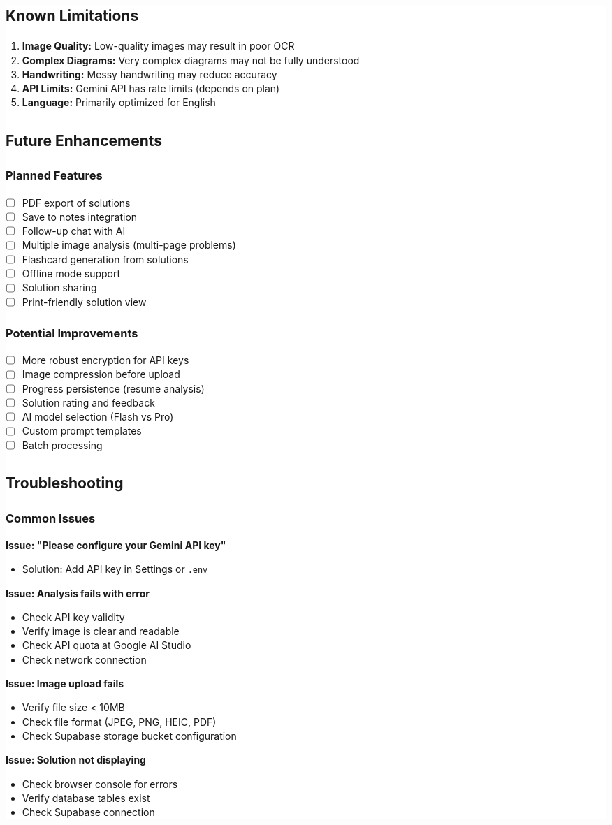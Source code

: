 ## Known Limitations

1. **Image Quality:** Low-quality images may result in poor OCR
2. **Complex Diagrams:** Very complex diagrams may not be fully understood
3. **Handwriting:** Messy handwriting may reduce accuracy
4. **API Limits:** Gemini API has rate limits (depends on plan)
5. **Language:** Primarily optimized for English

## Future Enhancements

### Planned Features
- [ ] PDF export of solutions
- [ ] Save to notes integration
- [ ] Follow-up chat with AI
- [ ] Multiple image analysis (multi-page problems)
- [ ] Flashcard generation from solutions
- [ ] Offline mode support
- [ ] Solution sharing
- [ ] Print-friendly solution view

### Potential Improvements
- [ ] More robust encryption for API keys
- [ ] Image compression before upload
- [ ] Progress persistence (resume analysis)
- [ ] Solution rating and feedback
- [ ] AI model selection (Flash vs Pro)
- [ ] Custom prompt templates
- [ ] Batch processing

## Troubleshooting

### Common Issues

**Issue: "Please configure your Gemini API key"**
- Solution: Add API key in Settings or `.env`

**Issue: Analysis fails with error**
- Check API key validity
- Verify image is clear and readable
- Check API quota at Google AI Studio
- Check network connection

**Issue: Image upload fails**
- Verify file size < 10MB
- Check file format (JPEG, PNG, HEIC, PDF)
- Check Supabase storage bucket configuration

**Issue: Solution not displaying**
- Check browser console for errors
- Verify database tables exist
- Check Supabase connection
